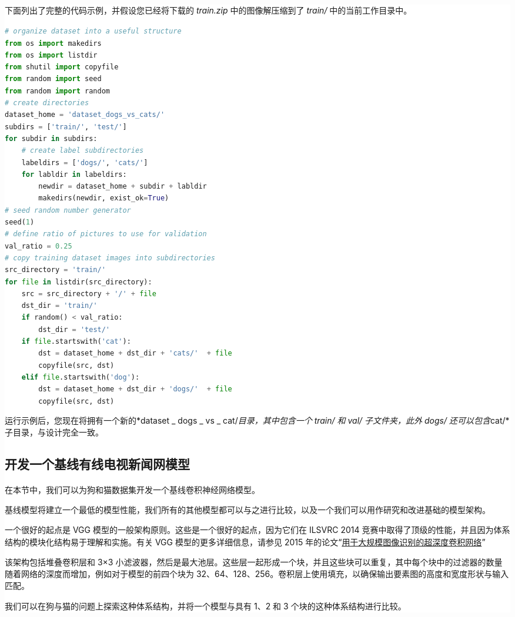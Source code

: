 下面列出了完整的代码示例，并假设您已经将下载的 *train.zip* 中的图像解压缩到了 *train/* 中的当前工作目录中。

```py
# organize dataset into a useful structure
from os import makedirs
from os import listdir
from shutil import copyfile
from random import seed
from random import random
# create directories
dataset_home = 'dataset_dogs_vs_cats/'
subdirs = ['train/', 'test/']
for subdir in subdirs:
	# create label subdirectories
	labeldirs = ['dogs/', 'cats/']
	for labldir in labeldirs:
		newdir = dataset_home + subdir + labldir
		makedirs(newdir, exist_ok=True)
# seed random number generator
seed(1)
# define ratio of pictures to use for validation
val_ratio = 0.25
# copy training dataset images into subdirectories
src_directory = 'train/'
for file in listdir(src_directory):
	src = src_directory + '/' + file
	dst_dir = 'train/'
	if random() < val_ratio:
		dst_dir = 'test/'
	if file.startswith('cat'):
		dst = dataset_home + dst_dir + 'cats/'  + file
		copyfile(src, dst)
	elif file.startswith('dog'):
		dst = dataset_home + dst_dir + 'dogs/'  + file
		copyfile(src, dst)
```

运行示例后，您现在将拥有一个新的*dataset _ dogs _ vs _ cat/*目录，其中包含一个 *train/* 和 *val/* 子文件夹，此外 *dogs/* 还可以包含*cat/*子目录，与设计完全一致。

## 开发一个基线有线电视新闻网模型

在本节中，我们可以为狗和猫数据集开发一个基线卷积神经网络模型。

基线模型将建立一个最低的模型性能，我们所有的其他模型都可以与之进行比较，以及一个我们可以用作研究和改进基础的模型架构。

一个很好的起点是 VGG 模型的一般架构原则。这些是一个很好的起点，因为它们在 ILSVRC 2014 竞赛中取得了顶级的性能，并且因为体系结构的模块化结构易于理解和实施。有关 VGG 模型的更多详细信息，请参见 2015 年的论文“[用于大规模图像识别的超深度卷积网络](https://arxiv.org/abs/1409.1556)”

该架构包括堆叠卷积层和 3×3 小滤波器，然后是最大池层。这些层一起形成一个块，并且这些块可以重复，其中每个块中的过滤器的数量随着网络的深度而增加，例如对于模型的前四个块为 32、64、128、256。卷积层上使用填充，以确保输出要素图的高度和宽度形状与输入匹配。

我们可以在狗与猫的问题上探索这种体系结构，并将一个模型与具有 1、2 和 3 个块的这种体系结构进行比较。
